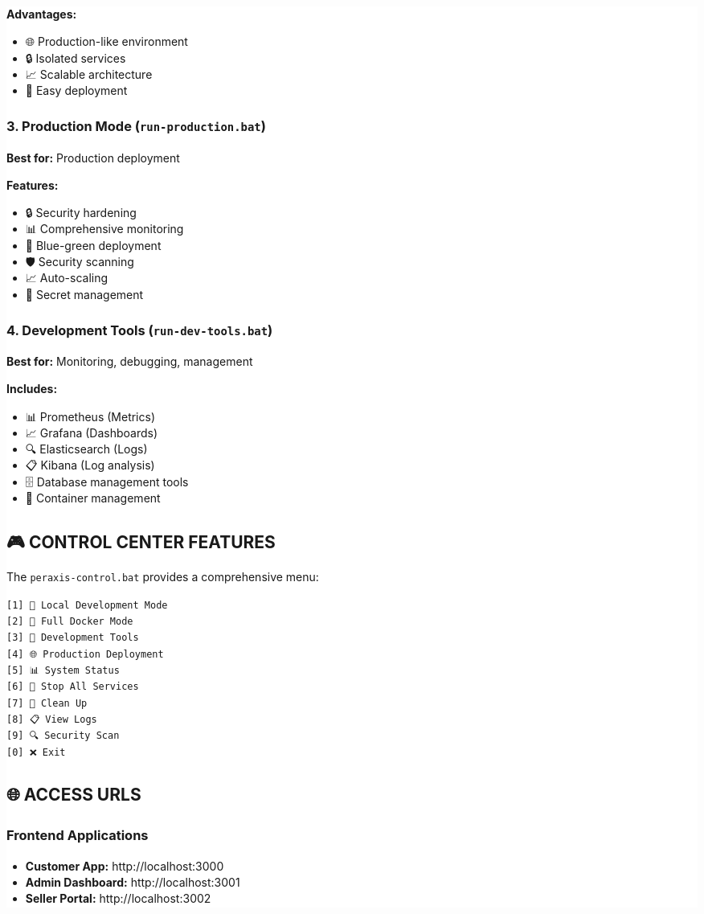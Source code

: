 **Advantages:**
- 🌐 Production-like environment
- 🔒 Isolated services
- 📈 Scalable architecture
- 🔄 Easy deployment

### **3. Production Mode (`run-production.bat`)**
**Best for:** Production deployment

**Features:**
- 🔒 Security hardening
- 📊 Comprehensive monitoring
- 🔄 Blue-green deployment
- 🛡️ Security scanning
- 📈 Auto-scaling
- 🔐 Secret management

### **4. Development Tools (`run-dev-tools.bat`)**
**Best for:** Monitoring, debugging, management

**Includes:**
- 📊 Prometheus (Metrics)
- 📈 Grafana (Dashboards)
- 🔍 Elasticsearch (Logs)
- 📋 Kibana (Log analysis)
- 🗄️ Database management tools
- 🐳 Container management

## 🎮 CONTROL CENTER FEATURES

The `peraxis-control.bat` provides a comprehensive menu:

```
[1] 🚀 Local Development Mode
[2] 🐳 Full Docker Mode  
[3] 🔧 Development Tools
[4] 🌐 Production Deployment
[5] 📊 System Status
[6] 🛑 Stop All Services
[7] 🧹 Clean Up
[8] 📋 View Logs
[9] 🔍 Security Scan
[0] ❌ Exit
```

## 🌐 ACCESS URLS

### **Frontend Applications**
- **Customer App:** http://localhost:3000
- **Admin Dashboard:** http://localhost:3001
- **Seller Portal:** http://localhost:3002
